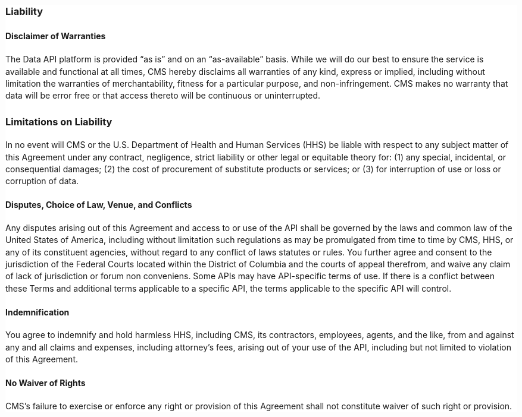 
### Liability

#### Disclaimer of Warranties

The Data API platform is provided “as is” and on an “as-available” basis. While we will do our best to ensure the service is available and functional at all times, CMS hereby disclaims all warranties of any kind, express or implied, including without limitation the warranties of merchantability, fitness for a particular purpose, and non-infringement. CMS makes no warranty that data will be error free or that access thereto will be continuous or uninterrupted.

### Limitations on Liability

In no event will CMS or the U.S. Department of Health and Human Services (HHS) be liable with respect to any subject matter of this Agreement under any contract, negligence, strict liability or other legal or equitable theory for: (1) any special, incidental, or consequential damages; (2) the cost of procurement of substitute products or services; or (3) for interruption of use or loss or corruption of data.

#### Disputes, Choice of Law, Venue, and Conflicts

Any disputes arising out of this Agreement and access to or use of the API shall be governed by the laws and common law of the United States of America, including without limitation such regulations as may be promulgated from time to time by CMS, HHS, or any of its constituent agencies, without regard to any conflict of laws statutes or rules. You further agree and consent to the jurisdiction of the Federal Courts located within the District of Columbia and the courts of appeal therefrom, and waive any claim of lack of jurisdiction or forum non conveniens. Some APIs may have API-specific terms of use. If there is a conflict between these Terms and additional terms applicable to a specific API, the terms applicable to the specific API will control.

#### Indemnification

You agree to indemnify and hold harmless HHS, including CMS, its contractors, employees, agents, and the like, from and against any and all claims and expenses, including attorney’s fees, arising out of your use of the API, including but not limited to violation of this Agreement.

#### No Waiver of Rights

CMS’s failure to exercise or enforce any right or provision of this Agreement shall not constitute waiver of such right or provision.
